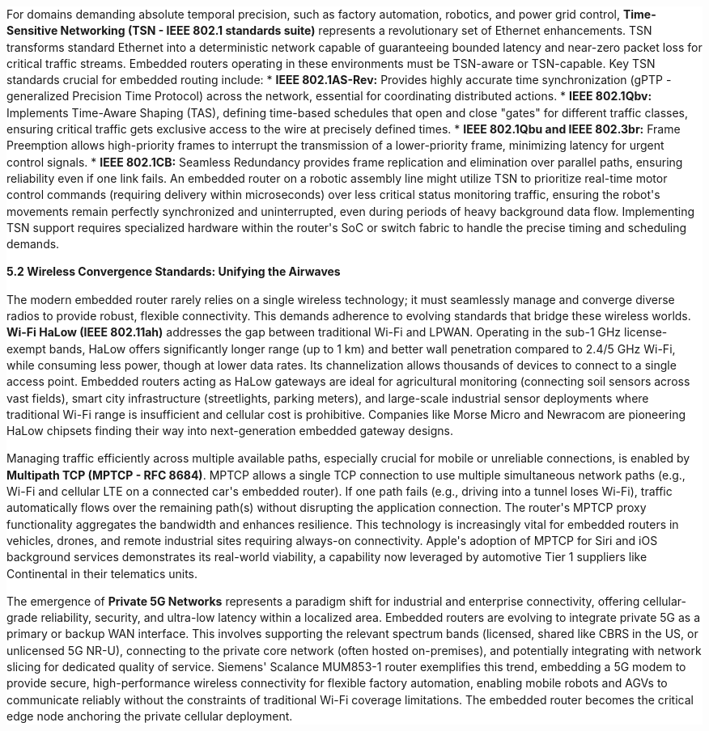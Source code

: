 For domains demanding absolute temporal precision, such as factory automation, robotics, and power grid control, **Time-Sensitive Networking (TSN - IEEE 802.1 standards suite)** represents a revolutionary set of Ethernet enhancements. TSN transforms standard Ethernet into a deterministic network capable of guaranteeing bounded latency and near-zero packet loss for critical traffic streams. Embedded routers operating in these environments must be TSN-aware or TSN-capable. Key TSN standards crucial for embedded routing include:
    *   **IEEE 802.1AS-Rev:** Provides highly accurate time synchronization (gPTP - generalized Precision Time Protocol) across the network, essential for coordinating distributed actions.
    *   **IEEE 802.1Qbv:** Implements Time-Aware Shaping (TAS), defining time-based schedules that open and close "gates" for different traffic classes, ensuring critical traffic gets exclusive access to the wire at precisely defined times.
    *   **IEEE 802.1Qbu and IEEE 802.3br:** Frame Preemption allows high-priority frames to interrupt the transmission of a lower-priority frame, minimizing latency for urgent control signals.
    *   **IEEE 802.1CB:** Seamless Redundancy provides frame replication and elimination over parallel paths, ensuring reliability even if one link fails.
An embedded router on a robotic assembly line might utilize TSN to prioritize real-time motor control commands (requiring delivery within microseconds) over less critical status monitoring traffic, ensuring the robot's movements remain perfectly synchronized and uninterrupted, even during periods of heavy background data flow. Implementing TSN support requires specialized hardware within the router's SoC or switch fabric to handle the precise timing and scheduling demands.

**5.2 Wireless Convergence Standards: Unifying the Airwaves**

The modern embedded router rarely relies on a single wireless technology; it must seamlessly manage and converge diverse radios to provide robust, flexible connectivity. This demands adherence to evolving standards that bridge these wireless worlds. **Wi-Fi HaLow (IEEE 802.11ah)** addresses the gap between traditional Wi-Fi and LPWAN. Operating in the sub-1 GHz license-exempt bands, HaLow offers significantly longer range (up to 1 km) and better wall penetration compared to 2.4/5 GHz Wi-Fi, while consuming less power, though at lower data rates. Its channelization allows thousands of devices to connect to a single access point. Embedded routers acting as HaLow gateways are ideal for agricultural monitoring (connecting soil sensors across vast fields), smart city infrastructure (streetlights, parking meters), and large-scale industrial sensor deployments where traditional Wi-Fi range is insufficient and cellular cost is prohibitive. Companies like Morse Micro and Newracom are pioneering HaLow chipsets finding their way into next-generation embedded gateway designs.

Managing traffic efficiently across multiple available paths, especially crucial for mobile or unreliable connections, is enabled by **Multipath TCP (MPTCP - RFC 8684)**. MPTCP allows a single TCP connection to use multiple simultaneous network paths (e.g., Wi-Fi and cellular LTE on a connected car's embedded router). If one path fails (e.g., driving into a tunnel loses Wi-Fi), traffic automatically flows over the remaining path(s) without disrupting the application connection. The router's MPTCP proxy functionality aggregates the bandwidth and enhances resilience. This technology is increasingly vital for embedded routers in vehicles, drones, and remote industrial sites requiring always-on connectivity. Apple's adoption of MPTCP for Siri and iOS background services demonstrates its real-world viability, a capability now leveraged by automotive Tier 1 suppliers like Continental in their telematics units.

The emergence of **Private 5G Networks** represents a paradigm shift for industrial and enterprise connectivity, offering cellular-grade reliability, security, and ultra-low latency within a localized area. Embedded routers are evolving to integrate private 5G as a primary or backup WAN interface. This involves supporting the relevant spectrum bands (licensed, shared like CBRS in the US, or unlicensed 5G NR-U), connecting to the private core network (often hosted on-premises), and potentially integrating with network slicing for dedicated quality of service. Siemens' Scalance MUM853-1 router exemplifies this trend, embedding a 5G modem to provide secure, high-performance wireless connectivity for flexible factory automation, enabling mobile robots and AGVs to communicate reliably without the constraints of traditional Wi-Fi coverage limitations. The embedded router becomes the critical edge node anchoring the private cellular deployment.
